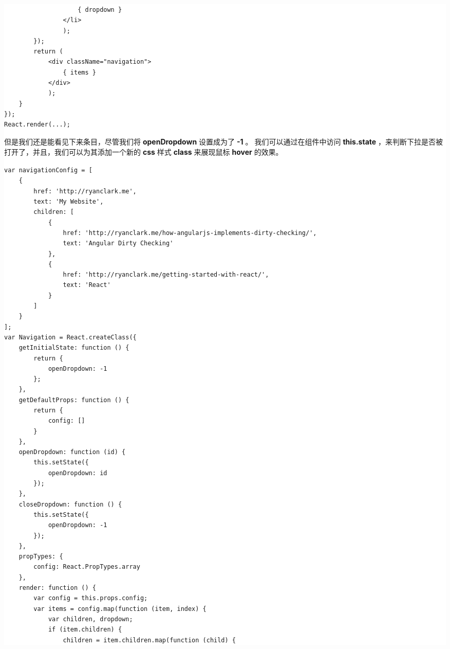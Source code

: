 ```
                    { dropdown }
                </li>
                );
        });
        return (
            <div className="navigation">
                { items }
            </div>
            );
    }
});
React.render(...);
```
但是我们还是能看见下来条目，尽管我们将 **openDropdown** 设置成为了 **-1** 。
我们可以通过在组件中访问 **this.state** ，来判断下拉是否被打开了，并且，我们可以为其添加一个新的 **css** 样式 **class** 来展现鼠标 **hover** 的效果。


```
var navigationConfig = [
    {
        href: 'http://ryanclark.me',
        text: 'My Website',
        children: [
            {
                href: 'http://ryanclark.me/how-angularjs-implements-dirty-checking/',
                text: 'Angular Dirty Checking'
            },
            {
                href: 'http://ryanclark.me/getting-started-with-react/',
                text: 'React'
            }
        ]
    }
];
var Navigation = React.createClass({
    getInitialState: function () {
        return {
            openDropdown: -1
        };
    },
    getDefaultProps: function () {
        return {
            config: []
        }
    },
    openDropdown: function (id) {
        this.setState({
            openDropdown: id
        });
    },
    closeDropdown: function () {
        this.setState({
            openDropdown: -1
        });
    },
    propTypes: {
        config: React.PropTypes.array
    },
    render: function () {
        var config = this.props.config;
        var items = config.map(function (item, index) {
            var children, dropdown;
            if (item.children) {
                children = item.children.map(function (child) {
```